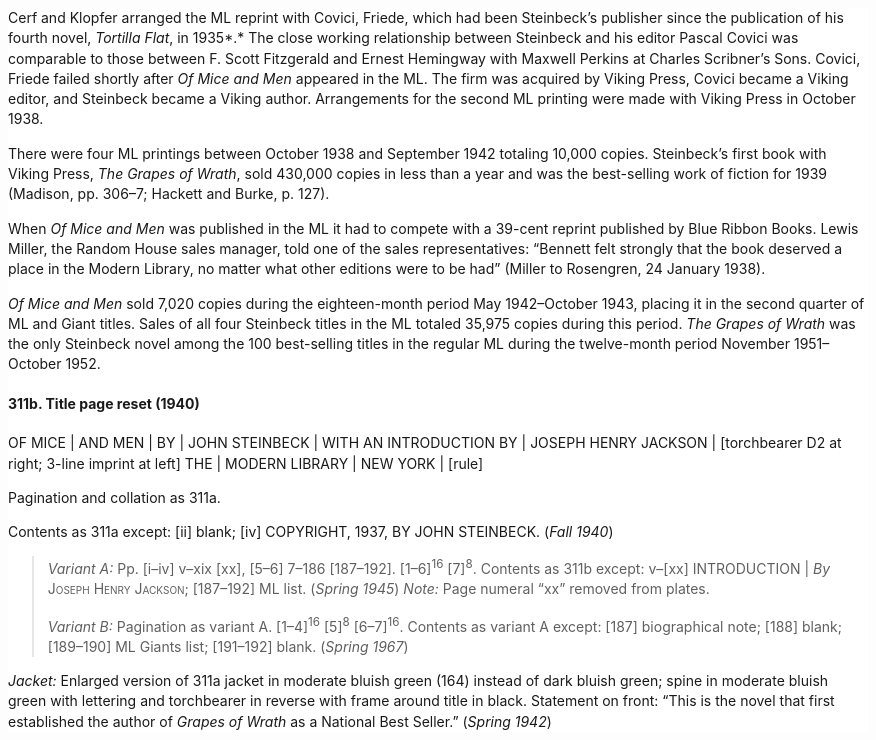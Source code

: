 Cerf and Klopfer arranged the ML reprint with Covici, Friede, which had
been Steinbeck’s publisher since the publication of his fourth novel,
*Tortilla Flat*, in 1935*.* The close working relationship between
Steinbeck and his editor Pascal Covici was comparable to those between
F. Scott Fitzgerald and Ernest Hemingway with Maxwell Perkins at Charles
Scribner’s Sons. Covici, Friede failed shortly after *Of Mice and Men*
appeared in the ML. The firm was acquired by Viking Press, Covici became
a Viking editor, and Steinbeck became a Viking author. Arrangements for
the second ML printing were made with Viking Press in October 1938.

There were four ML printings between October 1938 and September 1942
totaling 10,000 copies. Steinbeck’s first book with Viking Press, *The
Grapes of Wrath*, sold 430,000 copies in less than a year and was the
best-selling work of fiction for 1939 (Madison, pp. 306–7; Hackett and
Burke, p. 127).

When *Of Mice and Men* was published in the ML it had to compete with a
39-cent reprint published by Blue Ribbon Books. Lewis Miller, the Random
House sales manager, told one of the sales representatives: “Bennett
felt strongly that the book deserved a place in the Modern Library, no
matter what other editions were to be had” (Miller to Rosengren, 24
January 1938).

*Of Mice and Men* sold 7,020 copies during the eighteen-month period May
1942–October 1943, placing it in the second quarter of ML and Giant
titles. Sales of all four Steinbeck titles in the ML totaled 35,975
copies during this period. *The Grapes of Wrath* was the only Steinbeck
novel among the 100 best-selling titles in the regular ML during the
twelve-month period November 1951–October 1952.

#### 311b. Title page reset (1940)

OF MICE | AND MEN | BY | JOHN STEINBECK | WITH AN INTRODUCTION BY |
JOSEPH HENRY JACKSON | \[torchbearer D2 at right; 3-line imprint at
left\] THE | MODERN LIBRARY | NEW YORK | \[rule\]

Pagination and collation as 311a.

Contents as 311a except: \[ii\] blank; \[iv\] COPYRIGHT, 1937, BY JOHN
STEINBECK. (*Fall 1940*)

> *Variant A:* Pp. \[i–iv\] v–xix \[xx\], \[5–6\] 7–186 \[187–192\].
> \[1–6\]<sup>16</sup> \[7\]<sup>8</sup>. Contents as 311b except:
> v–\[xx\] INTRODUCTION | *By* J<span class="smallcaps">oseph Henry
> Jackson</span>; \[187–192\] ML list. (*Spring 1945*) *Note:* Page
> numeral “xx” removed from plates.
>
> *Variant B:* Pagination as variant A. \[1–4\]<sup>16</sup>
> \[5\]<sup>8</sup> \[6–7\]<sup>16</sup>. Contents as variant A except:
> \[187\] biographical note; \[188\] blank; \[189–190\] ML Giants list;
> \[191–192\] blank. (*Spring 1967*)

*Jacket:* Enlarged version of 311a jacket in moderate bluish green (164)
instead of dark bluish green; spine in moderate bluish green with
lettering and torchbearer in reverse with frame around title in black.
Statement on front: “This is the novel that first established the author
of *Grapes of Wrath* as a National Best Seller.” (*Spring 1942*)
